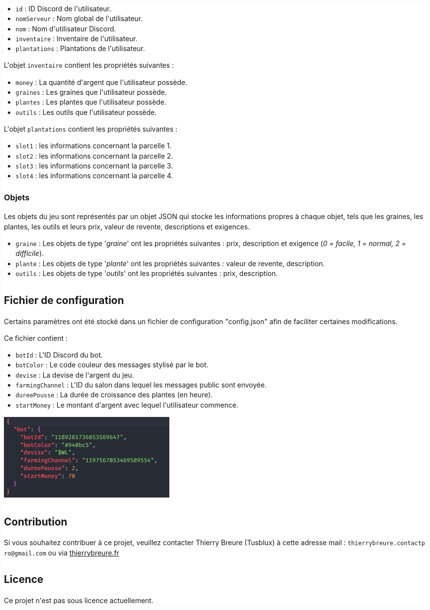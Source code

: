 - `id` : ID Discord de l'utilisateur.
- `nomServeur` : Nom global de l'utilisateur.
- `nom` : Nom d'utilisateur Discord.
- `inventaire` : Inventaire de l'utilisateur.
- `plantations` : Plantations de l'utilisateur.

L'objet `inventaire` contient les propriétés suivantes :

- `money` : La quantité d'argent que l'utilisateur possède.
- `graines` : Les graines que l'utilisateur possède.
- `plantes` : Les plantes que l'utilisateur possède.
- `outils` : Les outils que l'utilisateur possède.

L'objet `plantations` contient les propriétés suivantes :

- `slot1` : les informations concernant la parcelle 1.
- `slot2` : les informations concernant la parcelle 2.
- `slot3` : les informations concernant la parcelle 3.
- `slot4` : les informations concernant la parcelle 4.

### Objets
Les objets du jeu sont représentés par un objet JSON qui stocke les informations propres à chaque objet, tels que les graines, les plantes, les outils et leurs prix, valeur de revente, descriptions et exigences.

- `graine` : Les objets de type '*graine*' ont les propriétés suivantes : prix, description et exigence (*0 = facile, 1 = normal, 2 = difficile*).
- `plante` : Les objets de type '*plante*' ont les propriétés suivantes : valeur de revente, description.
- `outils` : Les objets de type '*outils*' ont les propriétés suivantes : prix, description.

## Fichier de configuration
Certains paramètres ont été stocké dans un fichier de configuration "config.json" afin de faciliter certaines modifications.

Ce fichier contient :

- `botId` : L'ID Discord du bot.
- `botColor` : Le code couleur des messages stylisé par le bot.
- `devise` : La devise de l'argent du jeu.
- `farmingChannel` : L'ID du salon dans lequel les messages public sont envoyée.
- `dureePousse` : La durée de croissance des plantes (en heure).
- `startMoney` : Le montant d'argent avec lequel l'utilisateur commence.

![commande plantations](./readme_assets/config.png)

## Contribution
Si vous souhaitez contribuer à ce projet, veuillez contacter Thierry Breure (Tusblux) à cette adresse mail : `thierrybreure.contactpro@gmail.com` ou via [thierrybreure.fr](https://www.thierrybreure.fr/)

## Licence
Ce projet n'est pas sous licence actuellement.
